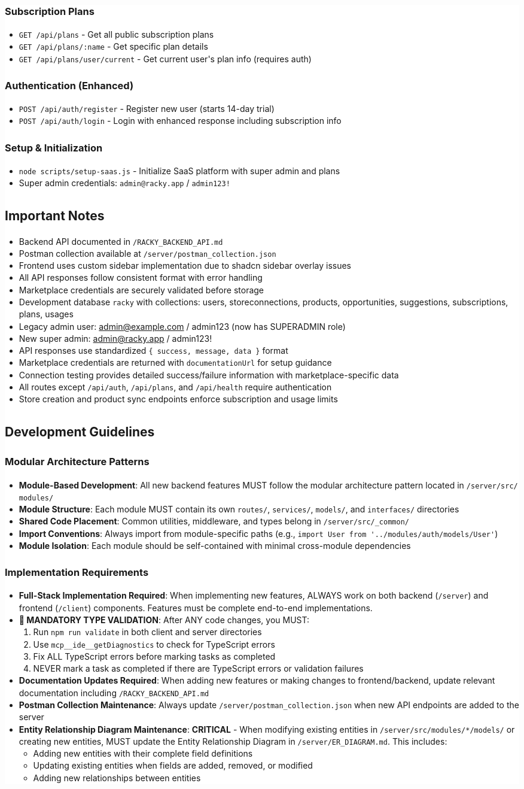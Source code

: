 ### Subscription Plans
- `GET /api/plans` - Get all public subscription plans
- `GET /api/plans/:name` - Get specific plan details
- `GET /api/plans/user/current` - Get current user's plan info (requires auth)

### Authentication (Enhanced)
- `POST /api/auth/register` - Register new user (starts 14-day trial)
- `POST /api/auth/login` - Login with enhanced response including subscription info

### Setup & Initialization
- `node scripts/setup-saas.js` - Initialize SaaS platform with super admin and plans
- Super admin credentials: `admin@racky.app` / `admin123!`

## Important Notes
- Backend API documented in `/RACKY_BACKEND_API.md` 
- Postman collection available at `/server/postman_collection.json`
- Frontend uses custom sidebar implementation due to shadcn sidebar overlay issues
- All API responses follow consistent format with error handling
- Marketplace credentials are securely validated before storage
- Development database `racky` with collections: users, storeconnections, products, opportunities, suggestions, subscriptions, plans, usages
- Legacy admin user: admin@example.com / admin123 (now has SUPERADMIN role)
- New super admin: admin@racky.app / admin123!
- API responses use standardized `{ success, message, data }` format
- Marketplace credentials are returned with `documentationUrl` for setup guidance
- Connection testing provides detailed success/failure information with marketplace-specific data
- All routes except `/api/auth`, `/api/plans`, and `/api/health` require authentication
- Store creation and product sync endpoints enforce subscription and usage limits

## Development Guidelines

### Modular Architecture Patterns
- **Module-Based Development**: All new backend features MUST follow the modular architecture pattern located in `/server/src/modules/`
- **Module Structure**: Each module MUST contain its own `routes/`, `services/`, `models/`, and `interfaces/` directories
- **Shared Code Placement**: Common utilities, middleware, and types belong in `/server/src/_common/`
- **Import Conventions**: Always import from module-specific paths (e.g., `import User from '../modules/auth/models/User'`)
- **Module Isolation**: Each module should be self-contained with minimal cross-module dependencies

### Implementation Requirements
- **Full-Stack Implementation Required**: When implementing new features, ALWAYS work on both backend (`/server`) and frontend (`/client`) components. Features must be complete end-to-end implementations.
- **🚨 MANDATORY TYPE VALIDATION**: After ANY code changes, you MUST:
  1. Run `npm run validate` in both client and server directories
  2. Use `mcp__ide__getDiagnostics` to check for TypeScript errors
  3. Fix ALL TypeScript errors before marking tasks as completed
  4. NEVER mark a task as completed if there are TypeScript errors or validation failures
- **Documentation Updates Required**: When adding new features or making changes to frontend/backend, update relevant documentation including `/RACKY_BACKEND_API.md`
- **Postman Collection Maintenance**: Always update `/server/postman_collection.json` when new API endpoints are added to the server
- **Entity Relationship Diagram Maintenance**: **CRITICAL** - When modifying existing entities in `/server/src/modules/*/models/` or creating new entities, MUST update the Entity Relationship Diagram in `/server/ER_DIAGRAM.md`. This includes:
  - Adding new entities with their complete field definitions
  - Updating existing entities when fields are added, removed, or modified  
  - Adding new relationships between entities